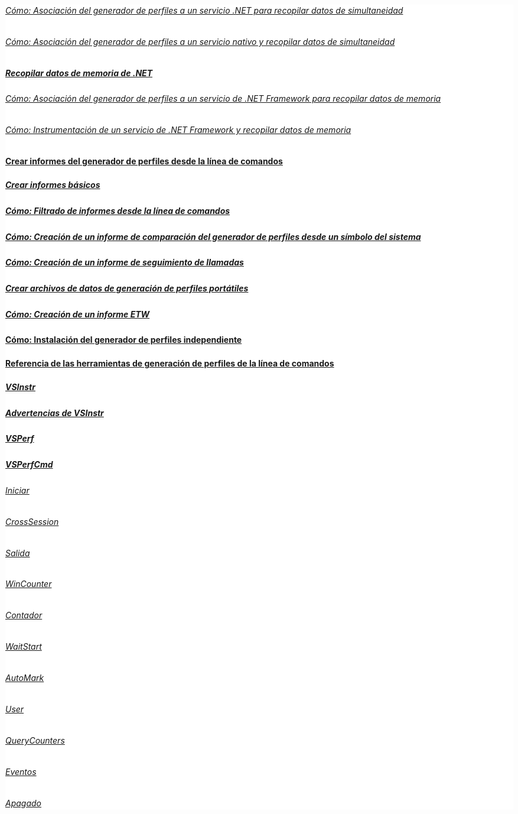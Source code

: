 ###### [Cómo: Asociación del generador de perfiles a un servicio .NET para recopilar datos de simultaneidad](how-to-attach-the-profiler-to-a-dotnet-service-to-collect-concurrency-data-by-using-the-command-line.md)
###### [Cómo: Asociación del generador de perfiles a un servicio nativo y recopilar datos de simultaneidad](how-to-attach-the-profiler-to-a-native-service-to-collect-concurrency-data-by-using-the-command-line.md)
##### [Recopilar datos de memoria de .NET](collecting-memory-data-from-dotnet-framework-services-by-using-the-profiler-command-line.md)
###### [Cómo: Asociación del generador de perfiles a un servicio de .NET Framework para recopilar datos de memoria](how-to-attach-the-profiler-to-a-dotnet-service-to-collect-memory-data-by-using-the-command-line.md)
###### [Cómo: Instrumentación de un servicio de .NET Framework y recopilar datos de memoria](how-to-instrument-a-dotnet-framework-service-and-collect-memory-data-by-using-the-profiler-command-line.md)
#### [Crear informes del generador de perfiles desde la línea de comandos](creating-profiler-reports-from-the-command-line.md)
##### [Crear informes básicos](creating-basic-profiling-reports-from-the-command-line.md)
##### [Cómo: Filtrado de informes desde la línea de comandos](how-to-filter-reports-from-the-command-line.md)
##### [Cómo: Creación de un informe de comparación del generador de perfiles desde un símbolo del sistema](how-to-create-a-profiler-comparison-report-from-a-command-prompt.md)
##### [Cómo: Creación de un informe de seguimiento de llamadas](how-to-create-a-profiling-tools-call-trace-report.md)
##### [Crear archivos de datos de generación de perfiles portátiles](creating-portable-profiling-data-files-from-the-command-line.md)
##### [Cómo: Creación de un informe ETW](how-to-create-a-profiling-tools-etw-report.md)
#### [Cómo: Instalación del generador de perfiles independiente](how-to-install-the-stand-alone-profiler.md)
#### [Referencia de las herramientas de generación de perfiles de la línea de comandos](command-line-profiling-tools-reference.md)
##### [VSInstr](vsinstr.md)
##### [Advertencias de VSInstr](vsinstr-warnings.md)
##### [VSPerf](vsperf.md)
##### [VSPerfCmd](vsperfcmd.md)
###### [Iniciar](start.md)
###### [CrossSession](crosssession.md)
###### [Salida](output.md)
###### [WinCounter](wincounter.md)
###### [Contador](counter.md)
###### [WaitStart](waitstart.md)
###### [AutoMark](automark.md)
###### [User](user-vsperfcmd.md)
###### [QueryCounters](querycounters.md)
###### [Eventos](events-vsperfcmd.md)
###### [Apagado](shutdown.md)